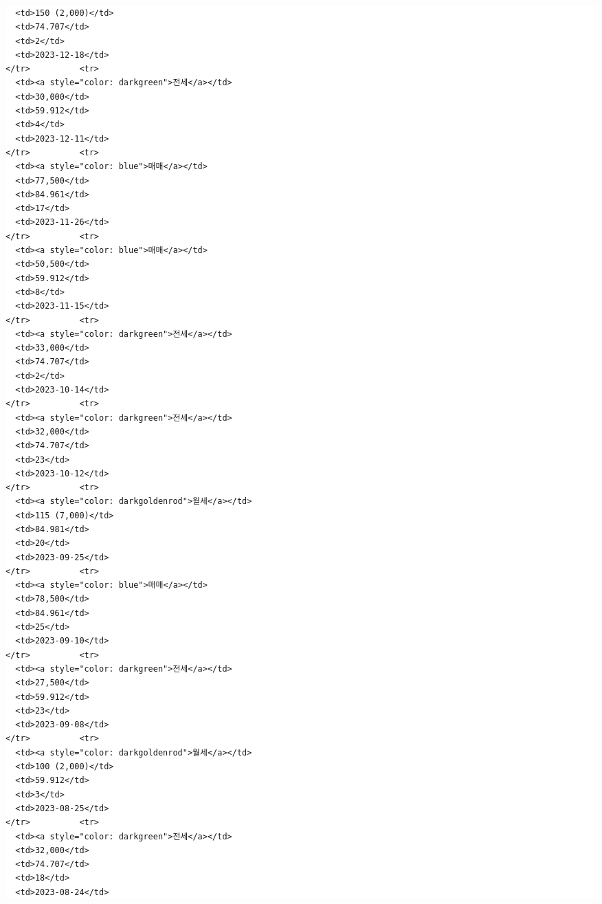       <td>150 (2,000)</td>
      <td>74.707</td>
      <td>2</td>
      <td>2023-12-18</td>
    </tr>          <tr>
      <td><a style="color: darkgreen">전세</a></td>
      <td>30,000</td>
      <td>59.912</td>
      <td>4</td>
      <td>2023-12-11</td>
    </tr>          <tr>
      <td><a style="color: blue">매매</a></td>
      <td>77,500</td>
      <td>84.961</td>
      <td>17</td>
      <td>2023-11-26</td>
    </tr>          <tr>
      <td><a style="color: blue">매매</a></td>
      <td>50,500</td>
      <td>59.912</td>
      <td>8</td>
      <td>2023-11-15</td>
    </tr>          <tr>
      <td><a style="color: darkgreen">전세</a></td>
      <td>33,000</td>
      <td>74.707</td>
      <td>2</td>
      <td>2023-10-14</td>
    </tr>          <tr>
      <td><a style="color: darkgreen">전세</a></td>
      <td>32,000</td>
      <td>74.707</td>
      <td>23</td>
      <td>2023-10-12</td>
    </tr>          <tr>
      <td><a style="color: darkgoldenrod">월세</a></td>
      <td>115 (7,000)</td>
      <td>84.981</td>
      <td>20</td>
      <td>2023-09-25</td>
    </tr>          <tr>
      <td><a style="color: blue">매매</a></td>
      <td>78,500</td>
      <td>84.961</td>
      <td>25</td>
      <td>2023-09-10</td>
    </tr>          <tr>
      <td><a style="color: darkgreen">전세</a></td>
      <td>27,500</td>
      <td>59.912</td>
      <td>23</td>
      <td>2023-09-08</td>
    </tr>          <tr>
      <td><a style="color: darkgoldenrod">월세</a></td>
      <td>100 (2,000)</td>
      <td>59.912</td>
      <td>3</td>
      <td>2023-08-25</td>
    </tr>          <tr>
      <td><a style="color: darkgreen">전세</a></td>
      <td>32,000</td>
      <td>74.707</td>
      <td>18</td>
      <td>2023-08-24</td>
